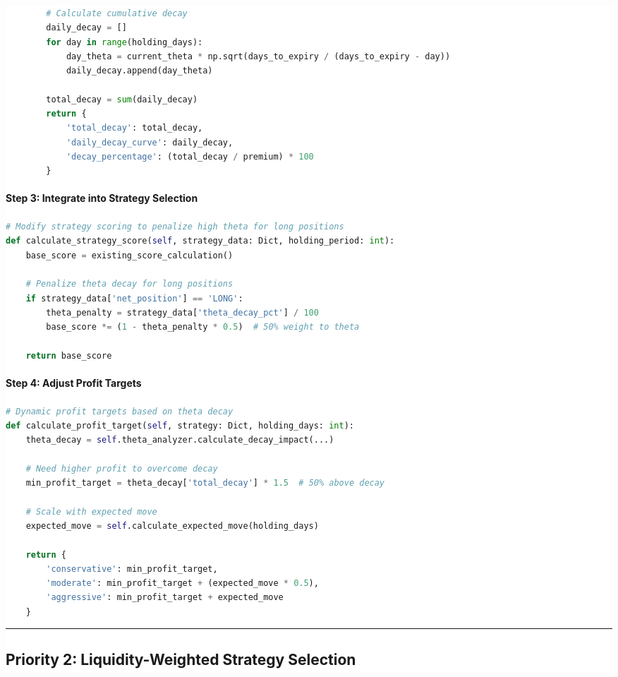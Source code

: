 ```python
        # Calculate cumulative decay
        daily_decay = []
        for day in range(holding_days):
            day_theta = current_theta * np.sqrt(days_to_expiry / (days_to_expiry - day))
            daily_decay.append(day_theta)
        
        total_decay = sum(daily_decay)
        return {
            'total_decay': total_decay,
            'daily_decay_curve': daily_decay,
            'decay_percentage': (total_decay / premium) * 100
        }
```

#### Step 3: Integrate into Strategy Selection
```python
# Modify strategy scoring to penalize high theta for long positions
def calculate_strategy_score(self, strategy_data: Dict, holding_period: int):
    base_score = existing_score_calculation()
    
    # Penalize theta decay for long positions
    if strategy_data['net_position'] == 'LONG':
        theta_penalty = strategy_data['theta_decay_pct'] / 100
        base_score *= (1 - theta_penalty * 0.5)  # 50% weight to theta
    
    return base_score
```

#### Step 4: Adjust Profit Targets
```python
# Dynamic profit targets based on theta decay
def calculate_profit_target(self, strategy: Dict, holding_days: int):
    theta_decay = self.theta_analyzer.calculate_decay_impact(...)
    
    # Need higher profit to overcome decay
    min_profit_target = theta_decay['total_decay'] * 1.5  # 50% above decay
    
    # Scale with expected move
    expected_move = self.calculate_expected_move(holding_days)
    
    return {
        'conservative': min_profit_target,
        'moderate': min_profit_target + (expected_move * 0.5),
        'aggressive': min_profit_target + expected_move
    }
```

---

## Priority 2: Liquidity-Weighted Strategy Selection
